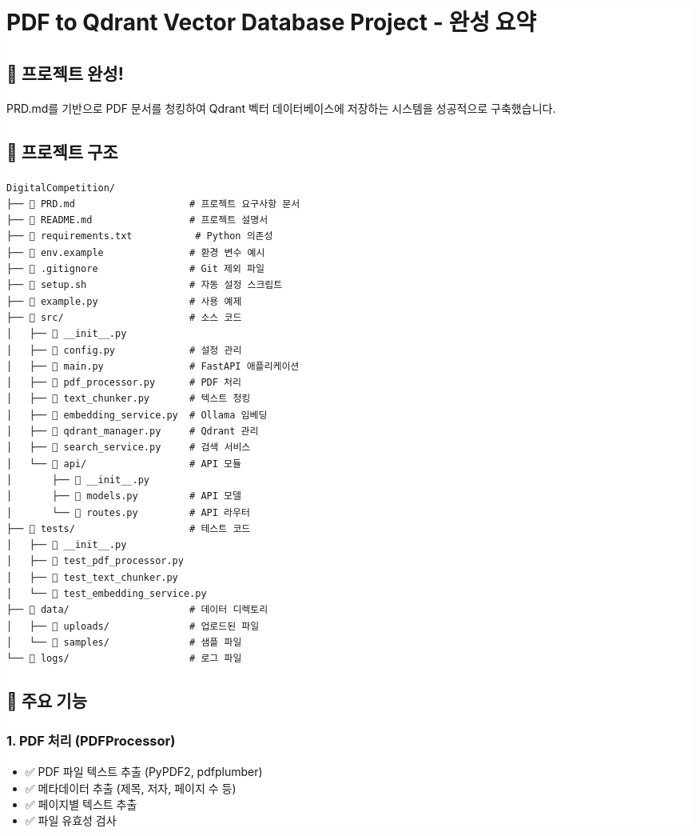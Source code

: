 # PDF to Qdrant Vector Database Project - 완성 요약

## 🎉 프로젝트 완성!

PRD.md를 기반으로 PDF 문서를 청킹하여 Qdrant 벡터 데이터베이스에 저장하는 시스템을 성공적으로 구축했습니다.

## 📁 프로젝트 구조

```
DigitalCompetition/
├── 📄 PRD.md                    # 프로젝트 요구사항 문서
├── 📄 README.md                 # 프로젝트 설명서
├── 📄 requirements.txt           # Python 의존성
├── 📄 env.example               # 환경 변수 예시
├── 📄 .gitignore                # Git 제외 파일
├── 📄 setup.sh                  # 자동 설정 스크립트
├── 📄 example.py                # 사용 예제
├── 📁 src/                      # 소스 코드
│   ├── 📄 __init__.py
│   ├── 📄 config.py             # 설정 관리
│   ├── 📄 main.py               # FastAPI 애플리케이션
│   ├── 📄 pdf_processor.py      # PDF 처리
│   ├── 📄 text_chunker.py       # 텍스트 청킹
│   ├── 📄 embedding_service.py  # Ollama 임베딩
│   ├── 📄 qdrant_manager.py     # Qdrant 관리
│   ├── 📄 search_service.py     # 검색 서비스
│   └── 📁 api/                  # API 모듈
│       ├── 📄 __init__.py
│       ├── 📄 models.py         # API 모델
│       └── 📄 routes.py         # API 라우터
├── 📁 tests/                    # 테스트 코드
│   ├── 📄 __init__.py
│   ├── 📄 test_pdf_processor.py
│   ├── 📄 test_text_chunker.py
│   └── 📄 test_embedding_service.py
├── 📁 data/                     # 데이터 디렉토리
│   ├── 📁 uploads/              # 업로드된 파일
│   └── 📁 samples/              # 샘플 파일
└── 📁 logs/                     # 로그 파일
```

## 🚀 주요 기능

### 1. PDF 처리 (PDFProcessor)

- ✅ PDF 파일 텍스트 추출 (PyPDF2, pdfplumber)
- ✅ 메타데이터 추출 (제목, 저자, 페이지 수 등)
- ✅ 페이지별 텍스트 추출
- ✅ 파일 유효성 검사
